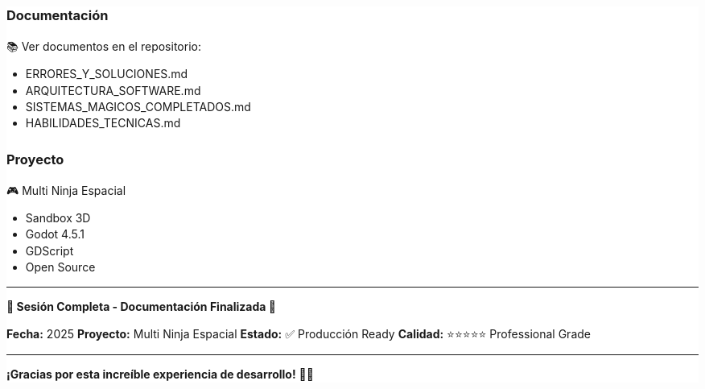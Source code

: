 ### Documentación
📚 Ver documentos en el repositorio:
- ERRORES_Y_SOLUCIONES.md
- ARQUITECTURA_SOFTWARE.md
- SISTEMAS_MAGICOS_COMPLETADOS.md
- HABILIDADES_TECNICAS.md

### Proyecto
🎮 Multi Ninja Espacial
- Sandbox 3D
- Godot 4.5.1
- GDScript
- Open Source

---

**🌟 Sesión Completa - Documentación Finalizada 🌟**

**Fecha:** 2025
**Proyecto:** Multi Ninja Espacial
**Estado:** ✅ Producción Ready
**Calidad:** ⭐⭐⭐⭐⭐ Professional Grade

---

**¡Gracias por esta increíble experiencia de desarrollo!** 🚀✨

